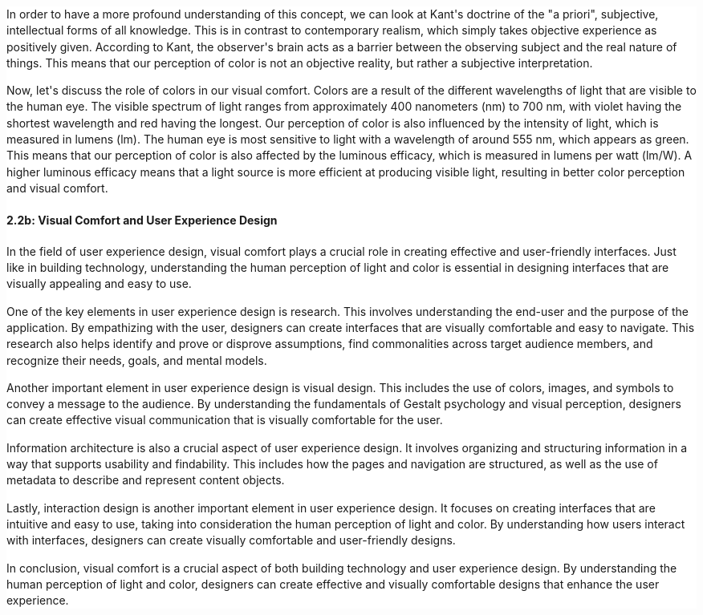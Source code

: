

In order to have a more profound understanding of this concept, we can look at Kant's doctrine of the "a priori", subjective, intellectual forms of all knowledge. This is in contrast to contemporary realism, which simply takes objective experience as positively given. According to Kant, the observer's brain acts as a barrier between the observing subject and the real nature of things. This means that our perception of color is not an objective reality, but rather a subjective interpretation.



Now, let's discuss the role of colors in our visual comfort. Colors are a result of the different wavelengths of light that are visible to the human eye. The visible spectrum of light ranges from approximately 400 nanometers (nm) to 700 nm, with violet having the shortest wavelength and red having the longest. Our perception of color is also influenced by the intensity of light, which is measured in lumens (lm). The human eye is most sensitive to light with a wavelength of around 555 nm, which appears as green. This means that our perception of color is also affected by the luminous efficacy, which is measured in lumens per watt (lm/W). A higher luminous efficacy means that a light source is more efficient at producing visible light, resulting in better color perception and visual comfort.



#### 2.2b: Visual Comfort and User Experience Design



In the field of user experience design, visual comfort plays a crucial role in creating effective and user-friendly interfaces. Just like in building technology, understanding the human perception of light and color is essential in designing interfaces that are visually appealing and easy to use.



One of the key elements in user experience design is research. This involves understanding the end-user and the purpose of the application. By empathizing with the user, designers can create interfaces that are visually comfortable and easy to navigate. This research also helps identify and prove or disprove assumptions, find commonalities across target audience members, and recognize their needs, goals, and mental models.



Another important element in user experience design is visual design. This includes the use of colors, images, and symbols to convey a message to the audience. By understanding the fundamentals of Gestalt psychology and visual perception, designers can create effective visual communication that is visually comfortable for the user.



Information architecture is also a crucial aspect of user experience design. It involves organizing and structuring information in a way that supports usability and findability. This includes how the pages and navigation are structured, as well as the use of metadata to describe and represent content objects.



Lastly, interaction design is another important element in user experience design. It focuses on creating interfaces that are intuitive and easy to use, taking into consideration the human perception of light and color. By understanding how users interact with interfaces, designers can create visually comfortable and user-friendly designs.



In conclusion, visual comfort is a crucial aspect of both building technology and user experience design. By understanding the human perception of light and color, designers can create effective and visually comfortable designs that enhance the user experience. 
